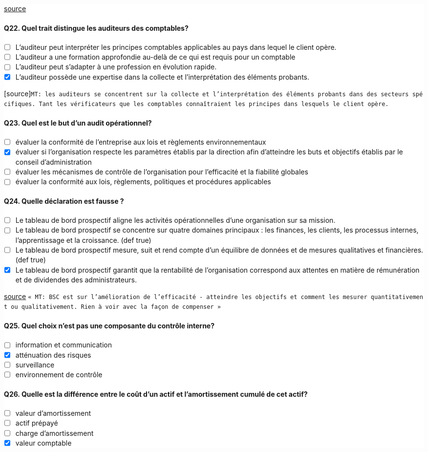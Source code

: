 [source](https://oacp.upenn.edu/audit/audit101/internal-controls-guidance/operational-internal-controls/)

#### Q22. Quel trait distingue les auditeurs des comptables?

- [ ] L’auditeur peut interpréter les principes comptables applicables au pays dans lequel le client opère.
- [ ] L’auditeur a une formation approfondie au-delà de ce qui est requis pour un comptable
- [ ] L’auditeur peut s’adapter à une profession en évolution rapide.
- [x] L’auditeur possède une expertise dans la collecte et l’interprétation des éléments probants.

\[source]`MT: les auditeurs se concentrent sur la collecte et l’interprétation des éléments probants dans des secteurs spécifiques. Tant les vérificateurs que les comptables connaîtraient les principes dans lesquels le client opère.`

#### Q23. Quel est le but d’un audit opérationnel?

- [ ] évaluer la conformité de l’entreprise aux lois et règlements environnementaux
- [x] évaluer si l’organisation respecte les paramètres établis par la direction afin d’atteindre les buts et objectifs établis par le conseil d’administration
- [ ] évaluer les mécanismes de contrôle de l’organisation pour l’efficacité et la fiabilité globales
- [ ] évaluer la conformité aux lois, règlements, politiques et procédures applicables

#### Q24. Quelle déclaration est fausse ?

- [ ] Le tableau de bord prospectif aligne les activités opérationnelles d’une organisation sur sa mission.
- [ ] Le tableau de bord prospectif se concentre sur quatre domaines principaux : les finances, les clients, les processus internes, l’apprentissage et la croissance. (def true)
- [ ] Le tableau de bord prospectif mesure, suit et rend compte d’un équilibre de données et de mesures qualitatives et financières. (def true)
- [x] Le tableau de bord prospectif garantit que la rentabilité de l’organisation correspond aux attentes en matière de rémunération et de dividendes des administrateurs.

[source](http://www.managerialaccounting.org/Balanced%20Scorecard.htm)
`« MT: BSC est sur l’amélioration de l’efficacité - atteindre les objectifs et comment les mesurer quantitativement ou qualitativement. Rien à voir avec la façon de compenser »`

#### Q25. Quel choix n’est pas une composante du contrôle interne?

- [ ] information et communication
- [x] atténuation des risques
- [ ] surveillance
- [ ] environnement de contrôle

#### Q26. Quelle est la différence entre le coût d’un actif et l’amortissement cumulé de cet actif?

- [ ] valeur d’amortissement
- [ ] actif prépayé
- [ ] charge d’amortissement
- [x] valeur comptable
